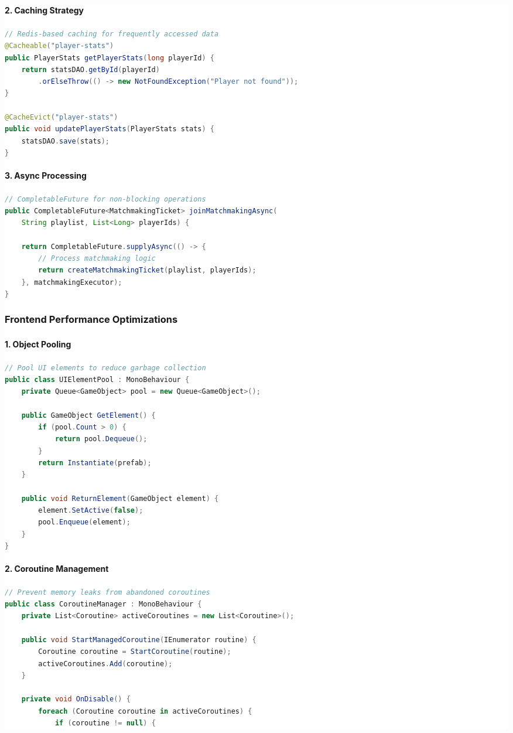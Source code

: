 #### 2. Caching Strategy
```java
// Redis-based caching for frequently accessed data
@Cacheable("player-stats")
public PlayerStats getPlayerStats(long playerId) {
    return statsDAO.getById(playerId)
        .orElseThrow(() -> new NotFoundException("Player not found"));
}

@CacheEvict("player-stats")
public void updatePlayerStats(PlayerStats stats) {
    statsDAO.save(stats);
}
```

#### 3. Async Processing
```java
// CompletableFuture for non-blocking operations
public CompletableFuture<MatchmakingTicket> joinMatchmakingAsync(
    String playlist, List<Long> playerIds) {
    
    return CompletableFuture.supplyAsync(() -> {
        // Process matchmaking logic
        return createMatchmakingTicket(playlist, playerIds);
    }, matchmakingExecutor);
}
```

### Frontend Performance Optimizations

#### 1. Object Pooling
```csharp
// Pool UI elements to reduce garbage collection
public class UIElementPool : MonoBehaviour {
    private Queue<GameObject> pool = new Queue<GameObject>();
    
    public GameObject GetElement() {
        if (pool.Count > 0) {
            return pool.Dequeue();
        }
        return Instantiate(prefab);
    }
    
    public void ReturnElement(GameObject element) {
        element.SetActive(false);
        pool.Enqueue(element);
    }
}
```

#### 2. Coroutine Management
```csharp
// Prevent memory leaks from abandoned coroutines
public class CoroutineManager : MonoBehaviour {
    private List<Coroutine> activeCoroutines = new List<Coroutine>();
    
    public void StartManagedCoroutine(IEnumerator routine) {
        Coroutine coroutine = StartCoroutine(routine);
        activeCoroutines.Add(coroutine);
    }
    
    private void OnDisable() {
        foreach (Coroutine coroutine in activeCoroutines) {
            if (coroutine != null) {
```